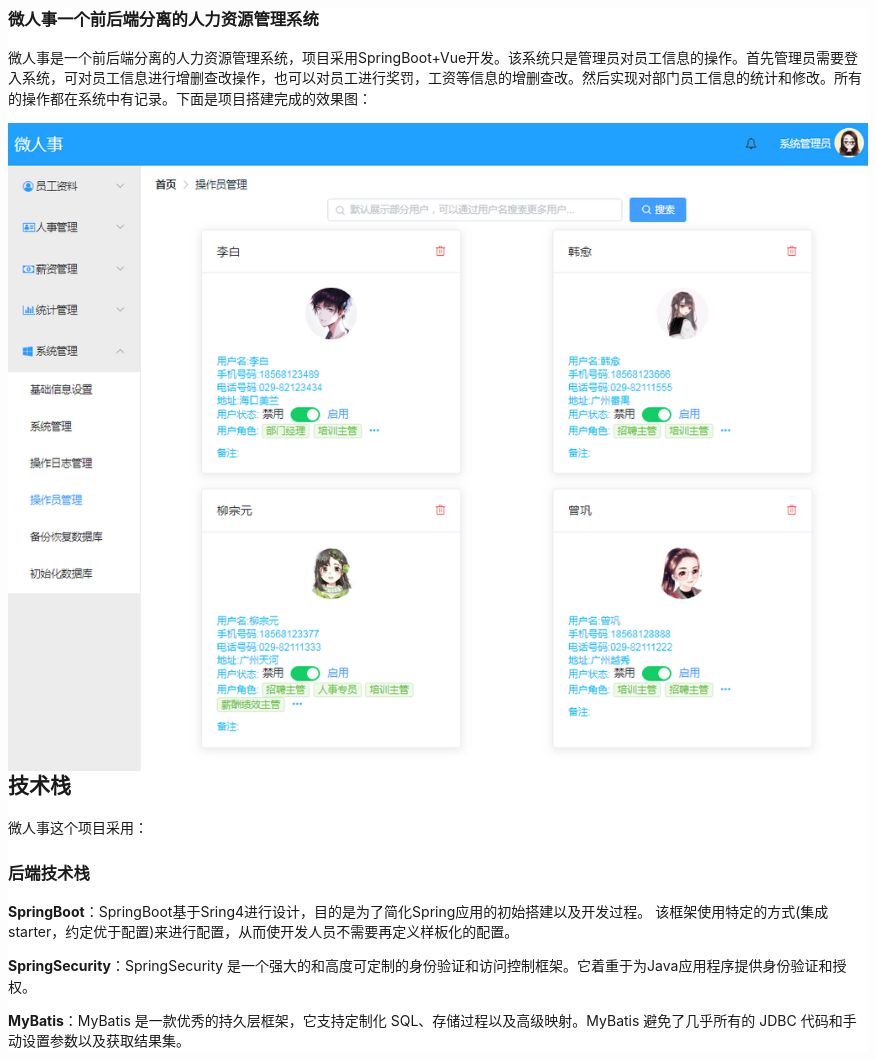 ### 微人事一个前后端分离的人力资源管理系统

微人事是一个前后端分离的人力资源管理系统，项目采用SpringBoot+Vue开发。该系统只是管理员对员工信息的操作。首先管理员需要登入系统，可对员工信息进行增删查改操作，也可以对员工进行奖罚，工资等信息的增删查改。然后实现对部门员工信息的统计和修改。所有的操作都在系统中有记录。下面是项目搭建完成的效果图：

<img src="./images1/1.png" align="left">

## 技术栈

微人事这个项目采用：

### 后端技术栈

**SpringBoot**：SpringBoot基于Sring4进行设计，目的是为了简化Spring应用的初始搭建以及开发过程。 该框架使用特定的方式(集成starter，约定优于配置)来进行配置，从而使开发人员不需要再定义样板化的配置。  

**SpringSecurity**：SpringSecurity 是一个强大的和高度可定制的身份验证和访问控制框架。它着重于为Java应用程序提供身份验证和授权。  

**MyBatis**：MyBatis 是一款优秀的持久层框架，它支持定制化 SQL、存储过程以及高级映射。MyBatis 避免了几乎所有的 JDBC 代码和手动设置参数以及获取结果集。
